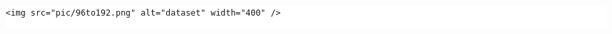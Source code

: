     <img src="pic/96to192.png" alt="dataset" width="400" />
</div>

<div style="display: flex; justify-content: center;">